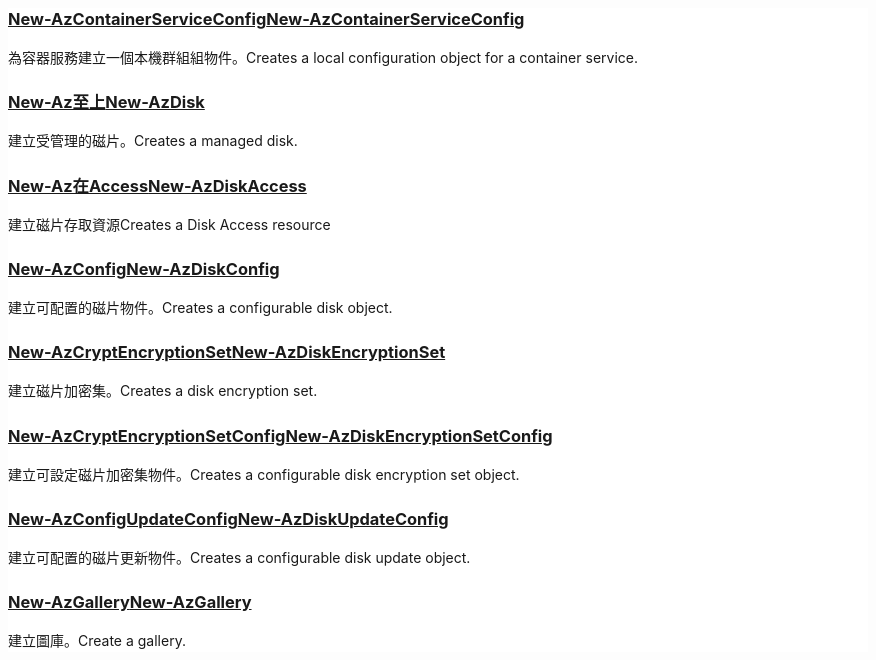 ### [<span data-ttu-id="33082-251">New-AzContainerServiceConfig</span><span class="sxs-lookup"><span data-stu-id="33082-251">New-AzContainerServiceConfig</span></span>](New-AzContainerServiceConfig.md)
<span data-ttu-id="33082-252">為容器服務建立一個本機群組組物件。</span><span class="sxs-lookup"><span data-stu-id="33082-252">Creates a local configuration object for a container service.</span></span>

### [<span data-ttu-id="33082-253">New-Az至上</span><span class="sxs-lookup"><span data-stu-id="33082-253">New-AzDisk</span></span>](New-AzDisk.md)
<span data-ttu-id="33082-254">建立受管理的磁片。</span><span class="sxs-lookup"><span data-stu-id="33082-254">Creates a managed disk.</span></span>

### [<span data-ttu-id="33082-255">New-Az在Access</span><span class="sxs-lookup"><span data-stu-id="33082-255">New-AzDiskAccess</span></span>](New-AzDiskAccess.md)
<span data-ttu-id="33082-256">建立磁片存取資源</span><span class="sxs-lookup"><span data-stu-id="33082-256">Creates a Disk Access resource</span></span>

### [<span data-ttu-id="33082-257">New-AzConfig</span><span class="sxs-lookup"><span data-stu-id="33082-257">New-AzDiskConfig</span></span>](New-AzDiskConfig.md)
<span data-ttu-id="33082-258">建立可配置的磁片物件。</span><span class="sxs-lookup"><span data-stu-id="33082-258">Creates a configurable disk object.</span></span>

### [<span data-ttu-id="33082-259">New-AzCryptEncryptionSet</span><span class="sxs-lookup"><span data-stu-id="33082-259">New-AzDiskEncryptionSet</span></span>](New-AzDiskEncryptionSet.md)
<span data-ttu-id="33082-260">建立磁片加密集。</span><span class="sxs-lookup"><span data-stu-id="33082-260">Creates a disk encryption set.</span></span>

### [<span data-ttu-id="33082-261">New-AzCryptEncryptionSetConfig</span><span class="sxs-lookup"><span data-stu-id="33082-261">New-AzDiskEncryptionSetConfig</span></span>](New-AzDiskEncryptionSetConfig.md)
<span data-ttu-id="33082-262">建立可設定磁片加密集物件。</span><span class="sxs-lookup"><span data-stu-id="33082-262">Creates a configurable disk encryption set object.</span></span>

### [<span data-ttu-id="33082-263">New-AzConfigUpdateConfig</span><span class="sxs-lookup"><span data-stu-id="33082-263">New-AzDiskUpdateConfig</span></span>](New-AzDiskUpdateConfig.md)
<span data-ttu-id="33082-264">建立可配置的磁片更新物件。</span><span class="sxs-lookup"><span data-stu-id="33082-264">Creates a configurable disk update object.</span></span>

### [<span data-ttu-id="33082-265">New-AzGallery</span><span class="sxs-lookup"><span data-stu-id="33082-265">New-AzGallery</span></span>](New-AzGallery.md)
<span data-ttu-id="33082-266">建立圖庫。</span><span class="sxs-lookup"><span data-stu-id="33082-266">Create a gallery.</span></span>
